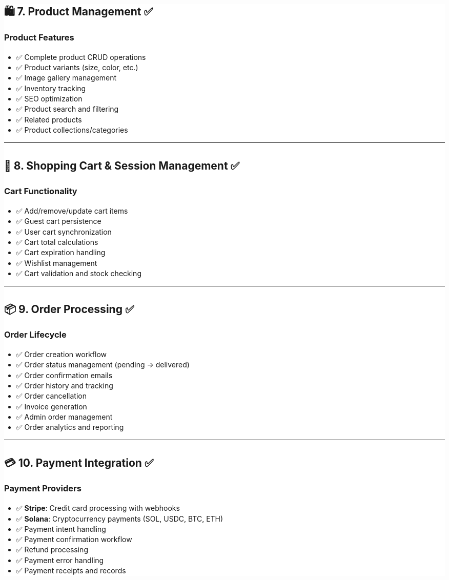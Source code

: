 
## 🛍️ **7. Product Management** ✅

### Product Features
- ✅ Complete product CRUD operations
- ✅ Product variants (size, color, etc.)
- ✅ Image gallery management
- ✅ Inventory tracking
- ✅ SEO optimization
- ✅ Product search and filtering
- ✅ Related products
- ✅ Product collections/categories

---

## 🛒 **8. Shopping Cart & Session Management** ✅

### Cart Functionality
- ✅ Add/remove/update cart items
- ✅ Guest cart persistence
- ✅ User cart synchronization
- ✅ Cart total calculations
- ✅ Cart expiration handling
- ✅ Wishlist management
- ✅ Cart validation and stock checking

---

## 📦 **9. Order Processing** ✅

### Order Lifecycle
- ✅ Order creation workflow
- ✅ Order status management (pending → delivered)
- ✅ Order confirmation emails
- ✅ Order history and tracking
- ✅ Order cancellation
- ✅ Invoice generation
- ✅ Admin order management
- ✅ Order analytics and reporting

---

## 💳 **10. Payment Integration** ✅

### Payment Providers
- ✅ **Stripe**: Credit card processing with webhooks
- ✅ **Solana**: Cryptocurrency payments (SOL, USDC, BTC, ETH)
- ✅ Payment intent handling
- ✅ Payment confirmation workflow
- ✅ Refund processing
- ✅ Payment error handling
- ✅ Payment receipts and records
